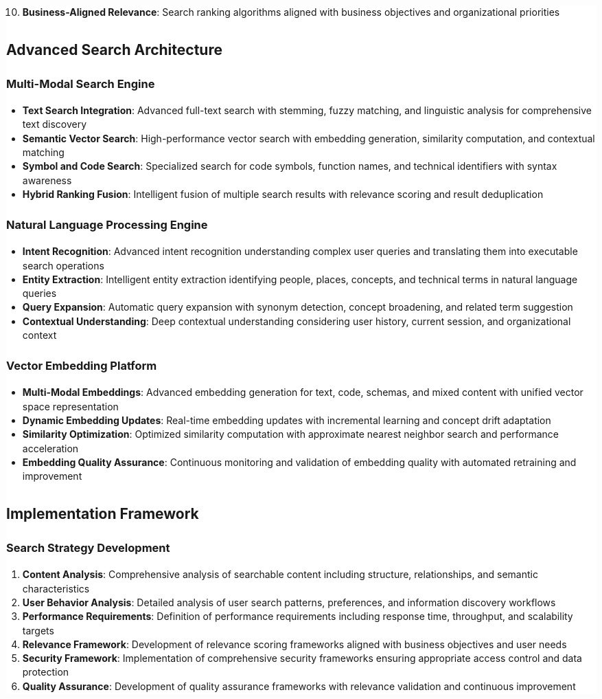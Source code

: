 10. **Business-Aligned Relevance**: Search ranking algorithms aligned with business objectives and organizational priorities

## Advanced Search Architecture

### Multi-Modal Search Engine
- **Text Search Integration**: Advanced full-text search with stemming, fuzzy matching, and linguistic analysis for comprehensive text discovery
- **Semantic Vector Search**: High-performance vector search with embedding generation, similarity computation, and contextual matching
- **Symbol and Code Search**: Specialized search for code symbols, function names, and technical identifiers with syntax awareness
- **Hybrid Ranking Fusion**: Intelligent fusion of multiple search results with relevance scoring and result deduplication

### Natural Language Processing Engine
- **Intent Recognition**: Advanced intent recognition understanding complex user queries and translating them into executable search operations
- **Entity Extraction**: Intelligent entity extraction identifying people, places, concepts, and technical terms in natural language queries
- **Query Expansion**: Automatic query expansion with synonym detection, concept broadening, and related term suggestion
- **Contextual Understanding**: Deep contextual understanding considering user history, current session, and organizational context

### Vector Embedding Platform
- **Multi-Modal Embeddings**: Advanced embedding generation for text, code, schemas, and mixed content with unified vector space representation
- **Dynamic Embedding Updates**: Real-time embedding updates with incremental learning and concept drift adaptation
- **Similarity Optimization**: Optimized similarity computation with approximate nearest neighbor search and performance acceleration
- **Embedding Quality Assurance**: Continuous monitoring and validation of embedding quality with automated retraining and improvement

## Implementation Framework

### Search Strategy Development
1. **Content Analysis**: Comprehensive analysis of searchable content including structure, relationships, and semantic characteristics
2. **User Behavior Analysis**: Detailed analysis of user search patterns, preferences, and information discovery workflows
3. **Performance Requirements**: Definition of performance requirements including response time, throughput, and scalability targets
4. **Relevance Framework**: Development of relevance scoring frameworks aligned with business objectives and user needs
5. **Security Framework**: Implementation of comprehensive security frameworks ensuring appropriate access control and data protection
6. **Quality Assurance**: Development of quality assurance frameworks with relevance validation and continuous improvement
